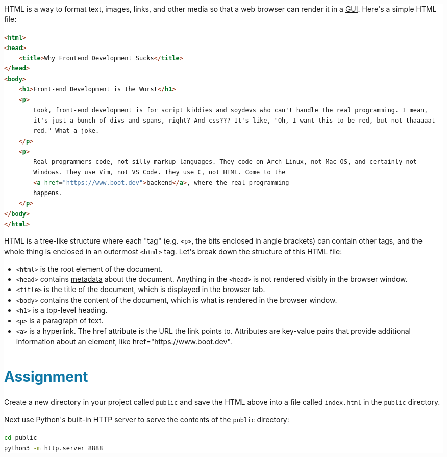 HTML is a way to format text, images, links, and other media so that a web browser can render it in a <a href="https://en.wikipedia.org/wiki/Graphical_user_interface">GUI</a>. Here's a simple HTML file:

```html
<html>
<head>
    <title>Why Frontend Development Sucks</title>
</head>
<body>
    <h1>Front-end Development is the Worst</h1>
    <p>
        Look, front-end development is for script kiddies and soydevs who can't handle the real programming. I mean,
        it's just a bunch of divs and spans, right? And css??? It's like, "Oh, I want this to be red, but not thaaaaat
        red." What a joke.
    </p>
    <p>
        Real programmers code, not silly markup languages. They code on Arch Linux, not Mac OS, and certainly not
        Windows. They use Vim, not VS Code. They use C, not HTML. Come to the
        <a href="https://www.boot.dev">backend</a>, where the real programming
        happens.
    </p>
</body>
</html>
```

HTML is a tree-like structure where each "tag" (e.g. `<p>`, the bits enclosed in angle brackets) can contain other tags, and the whole thing is enclosed in an outermost `<html>` tag. Let's break down the structure of this HTML file:

- `<html>` is the root element of the document.
- `<head>` contains <a href="https://en.wikipedia.org/wiki/Metadata">metadata</a> about the document. Anything in the `<head>` is not rendered visibly in the browser window.
- `<title>` is the title of the document, which is displayed in the browser tab.
- `<body>` contains the content of the document, which is what is rendered in the browser window.
- `<h1>` is a top-level heading.
- `<p>` is a paragraph of text.
- `<a>` is a hyperlink. The href attribute is the URL the link points to. Attributes are key-value pairs that provide additional information about an element, like href="https://www.boot.dev".

# <span style="color:#0F77A5"><strong>Assignment</strong></span>

Create a new directory in your project called `public` and save the HTML above into a file called `index.html` in the `public` directory.

Next use Python's built-in <a href="https://docs.python.org/3/library/http.server.html">HTTP server</a> to serve the contents of the `public` directory:

```bash
cd public
python3 -m http.server 8888
```
